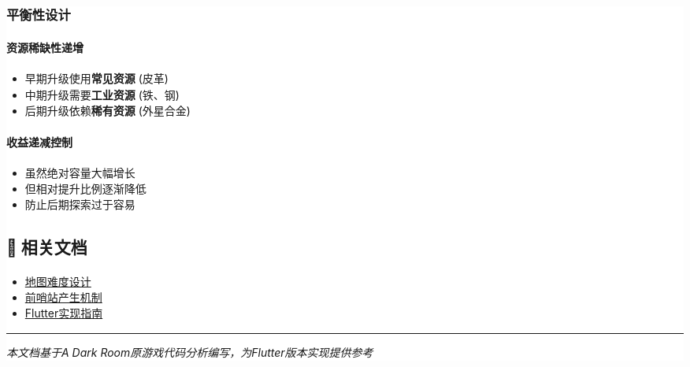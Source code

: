 ### 平衡性设计

#### 资源稀缺性递增
- 早期升级使用**常见资源** (皮革)
- 中期升级需要**工业资源** (铁、钢)
- 后期升级依赖**稀有资源** (外星合金)

#### 收益递减控制
- 虽然绝对容量大幅增长
- 但相对提升比例逐渐降低
- 防止后期探索过于容易

## 🔗 相关文档

- [地图难度设计](map_difficulty_design.md)
- [前哨站产生机制](outpost_generation_mechanism.md)
- [Flutter实现指南](flutter_implementation_guide.md)

---

*本文档基于A Dark Room原游戏代码分析编写，为Flutter版本实现提供参考*
